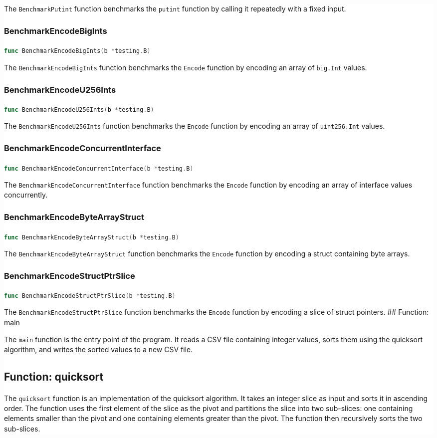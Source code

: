 The `BenchmarkPutint` function benchmarks the `putint` function by calling it repeatedly with a fixed input.

### BenchmarkEncodeBigInts

```go
func BenchmarkEncodeBigInts(b *testing.B)
```

The `BenchmarkEncodeBigInts` function benchmarks the `Encode` function by encoding an array of `big.Int` values.

### BenchmarkEncodeU256Ints

```go
func BenchmarkEncodeU256Ints(b *testing.B)
```

The `BenchmarkEncodeU256Ints` function benchmarks the `Encode` function by encoding an array of `uint256.Int` values.

### BenchmarkEncodeConcurrentInterface

```go
func BenchmarkEncodeConcurrentInterface(b *testing.B)
```

The `BenchmarkEncodeConcurrentInterface` function benchmarks the `Encode` function by encoding an array of interface values concurrently.

### BenchmarkEncodeByteArrayStruct

```go
func BenchmarkEncodeByteArrayStruct(b *testing.B)
```

The `BenchmarkEncodeByteArrayStruct` function benchmarks the `Encode` function by encoding a struct containing byte arrays.

### BenchmarkEncodeStructPtrSlice

```go
func BenchmarkEncodeStructPtrSlice(b *testing.B)
```

The `BenchmarkEncodeStructPtrSlice` function benchmarks the `Encode` function by encoding a slice of struct pointers. ## Function: main

The `main` function is the entry point of the program. It reads a CSV file containing integer values, sorts them using the quicksort algorithm, and writes the sorted values to a new CSV file.

## Function: quicksort

The `quicksort` function is an implementation of the quicksort algorithm. It takes an integer slice as input and sorts it in ascending order. The function uses the first element of the slice as the pivot and partitions the slice into two sub-slices: one containing elements smaller than the pivot and one containing elements greater than the pivot. The function then recursively sorts the two sub-slices.
